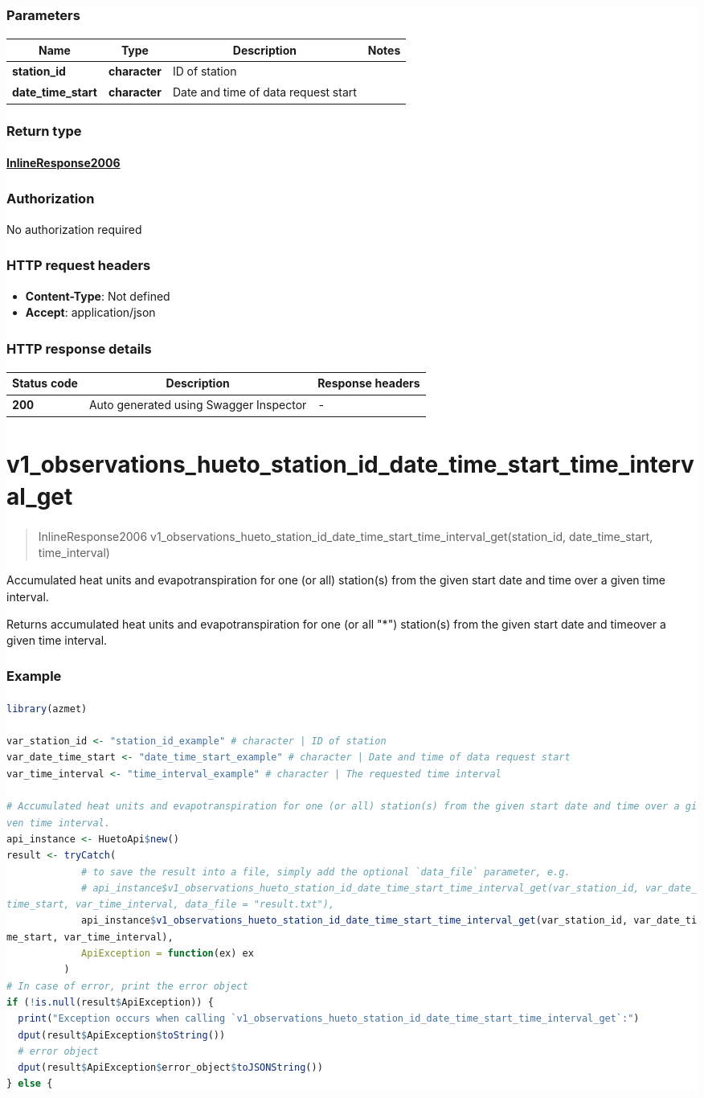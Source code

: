 ### Parameters

Name | Type | Description  | Notes
------------- | ------------- | ------------- | -------------
 **station_id** | **character**| ID of station | 
 **date_time_start** | **character**| Date and time of data request start | 

### Return type

[**InlineResponse2006**](inline_response_200_6.md)

### Authorization

No authorization required

### HTTP request headers

 - **Content-Type**: Not defined
 - **Accept**: application/json

### HTTP response details
| Status code | Description | Response headers |
|-------------|-------------|------------------|
| **200** | Auto generated using Swagger Inspector |  -  |

# **v1_observations_hueto_station_id_date_time_start_time_interval_get**
> InlineResponse2006 v1_observations_hueto_station_id_date_time_start_time_interval_get(station_id, date_time_start, time_interval)

Accumulated heat units and evapotranspiration for one (or all) station(s) from the given start date and time over a given time interval.

Returns accumulated heat units and evapotranspiration for one (or all \"*\") station(s) from the given start date and timeover a given time interval.

### Example
```R
library(azmet)

var_station_id <- "station_id_example" # character | ID of station
var_date_time_start <- "date_time_start_example" # character | Date and time of data request start
var_time_interval <- "time_interval_example" # character | The requested time interval

# Accumulated heat units and evapotranspiration for one (or all) station(s) from the given start date and time over a given time interval.
api_instance <- HuetoApi$new()
result <- tryCatch(
             # to save the result into a file, simply add the optional `data_file` parameter, e.g.
             # api_instance$v1_observations_hueto_station_id_date_time_start_time_interval_get(var_station_id, var_date_time_start, var_time_interval, data_file = "result.txt"),
             api_instance$v1_observations_hueto_station_id_date_time_start_time_interval_get(var_station_id, var_date_time_start, var_time_interval),
             ApiException = function(ex) ex
          )
# In case of error, print the error object
if (!is.null(result$ApiException)) {
  print("Exception occurs when calling `v1_observations_hueto_station_id_date_time_start_time_interval_get`:")
  dput(result$ApiException$toString())
  # error object
  dput(result$ApiException$error_object$toJSONString())
} else {
```